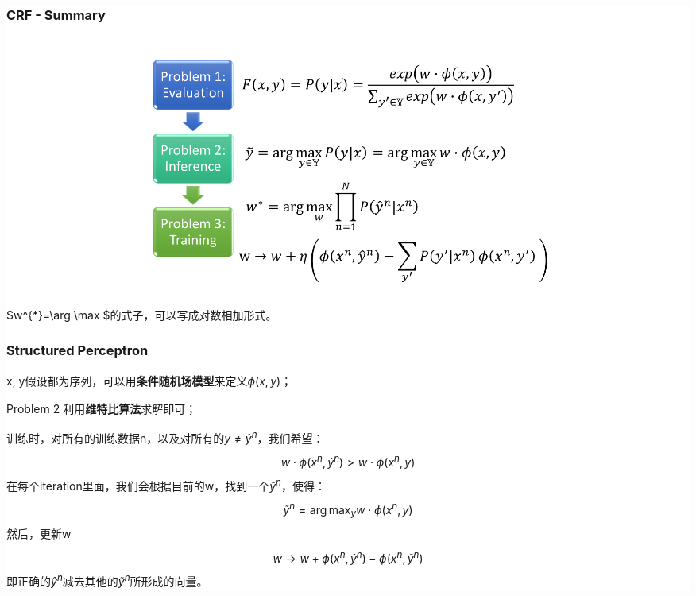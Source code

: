 ### CRF - Summary

<center><img src="ML2020.assets/image-20210301135025550.png" width="60%"/></center>

$w^{*}=\arg \max $的式子，可以写成对数相加形式。

### Structured Perceptron

x, y假设都为序列，可以用**条件随机场模型**来定义$ϕ(x,y)$；

Problem 2  利用**维特比算法**求解即可；

训练时，对所有的训练数据n，以及对所有的$y \neq \hat{y}^{n}$，我们希望：
$$
w \cdot \phi\left(x^{n}, \hat{y}^{n}\right)>w \cdot \phi\left(x^{n}, y\right)
$$
在每个iteration里面，我们会根据目前的w，找到一个$\tilde{y}^{n}$，使得：
$$
\tilde{y}^{n}=\arg \max _{y} w \cdot \phi\left(x^{n}, y\right)
$$
然后，更新w
$$
  w \rightarrow w+\phi\left(x^{n}, \hat{y}^{n}\right)-\phi\left(x^{n}, \tilde{y}^{n}\right)
$$
即正确的$\hat{{y}}^{n}$减去其他的$\tilde{y}^{n}$所形成的向量。
